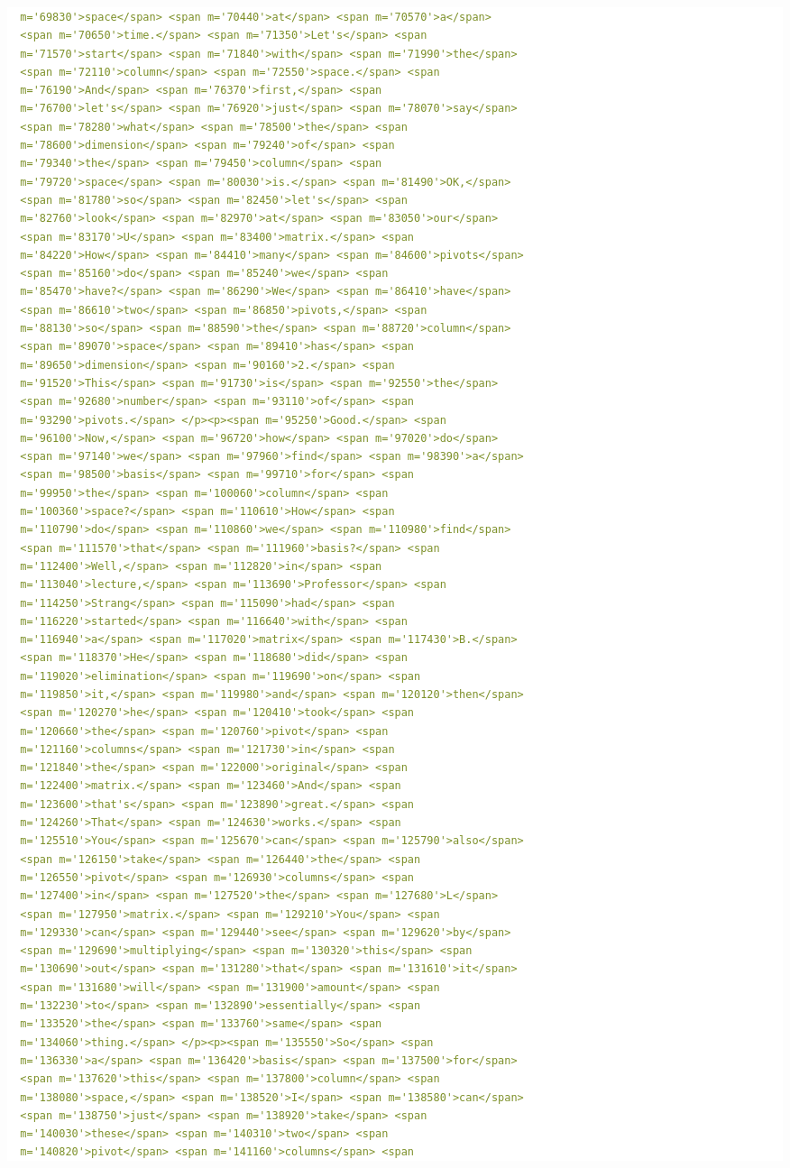 ```yaml
  m='69830'>space</span> <span m='70440'>at</span> <span m='70570'>a</span>
  <span m='70650'>time.</span> <span m='71350'>Let's</span> <span
  m='71570'>start</span> <span m='71840'>with</span> <span m='71990'>the</span>
  <span m='72110'>column</span> <span m='72550'>space.</span> <span
  m='76190'>And</span> <span m='76370'>first,</span> <span
  m='76700'>let's</span> <span m='76920'>just</span> <span m='78070'>say</span>
  <span m='78280'>what</span> <span m='78500'>the</span> <span
  m='78600'>dimension</span> <span m='79240'>of</span> <span
  m='79340'>the</span> <span m='79450'>column</span> <span
  m='79720'>space</span> <span m='80030'>is.</span> <span m='81490'>OK,</span>
  <span m='81780'>so</span> <span m='82450'>let's</span> <span
  m='82760'>look</span> <span m='82970'>at</span> <span m='83050'>our</span>
  <span m='83170'>U</span> <span m='83400'>matrix.</span> <span
  m='84220'>How</span> <span m='84410'>many</span> <span m='84600'>pivots</span>
  <span m='85160'>do</span> <span m='85240'>we</span> <span
  m='85470'>have?</span> <span m='86290'>We</span> <span m='86410'>have</span>
  <span m='86610'>two</span> <span m='86850'>pivots,</span> <span
  m='88130'>so</span> <span m='88590'>the</span> <span m='88720'>column</span>
  <span m='89070'>space</span> <span m='89410'>has</span> <span
  m='89650'>dimension</span> <span m='90160'>2.</span> <span
  m='91520'>This</span> <span m='91730'>is</span> <span m='92550'>the</span>
  <span m='92680'>number</span> <span m='93110'>of</span> <span
  m='93290'>pivots.</span> </p><p><span m='95250'>Good.</span> <span
  m='96100'>Now,</span> <span m='96720'>how</span> <span m='97020'>do</span>
  <span m='97140'>we</span> <span m='97960'>find</span> <span m='98390'>a</span>
  <span m='98500'>basis</span> <span m='99710'>for</span> <span
  m='99950'>the</span> <span m='100060'>column</span> <span
  m='100360'>space?</span> <span m='110610'>How</span> <span
  m='110790'>do</span> <span m='110860'>we</span> <span m='110980'>find</span>
  <span m='111570'>that</span> <span m='111960'>basis?</span> <span
  m='112400'>Well,</span> <span m='112820'>in</span> <span
  m='113040'>lecture,</span> <span m='113690'>Professor</span> <span
  m='114250'>Strang</span> <span m='115090'>had</span> <span
  m='116220'>started</span> <span m='116640'>with</span> <span
  m='116940'>a</span> <span m='117020'>matrix</span> <span m='117430'>B.</span>
  <span m='118370'>He</span> <span m='118680'>did</span> <span
  m='119020'>elimination</span> <span m='119690'>on</span> <span
  m='119850'>it,</span> <span m='119980'>and</span> <span m='120120'>then</span>
  <span m='120270'>he</span> <span m='120410'>took</span> <span
  m='120660'>the</span> <span m='120760'>pivot</span> <span
  m='121160'>columns</span> <span m='121730'>in</span> <span
  m='121840'>the</span> <span m='122000'>original</span> <span
  m='122400'>matrix.</span> <span m='123460'>And</span> <span
  m='123600'>that's</span> <span m='123890'>great.</span> <span
  m='124260'>That</span> <span m='124630'>works.</span> <span
  m='125510'>You</span> <span m='125670'>can</span> <span m='125790'>also</span>
  <span m='126150'>take</span> <span m='126440'>the</span> <span
  m='126550'>pivot</span> <span m='126930'>columns</span> <span
  m='127400'>in</span> <span m='127520'>the</span> <span m='127680'>L</span>
  <span m='127950'>matrix.</span> <span m='129210'>You</span> <span
  m='129330'>can</span> <span m='129440'>see</span> <span m='129620'>by</span>
  <span m='129690'>multiplying</span> <span m='130320'>this</span> <span
  m='130690'>out</span> <span m='131280'>that</span> <span m='131610'>it</span>
  <span m='131680'>will</span> <span m='131900'>amount</span> <span
  m='132230'>to</span> <span m='132890'>essentially</span> <span
  m='133520'>the</span> <span m='133760'>same</span> <span
  m='134060'>thing.</span> </p><p><span m='135550'>So</span> <span
  m='136330'>a</span> <span m='136420'>basis</span> <span m='137500'>for</span>
  <span m='137620'>this</span> <span m='137800'>column</span> <span
  m='138080'>space,</span> <span m='138520'>I</span> <span m='138580'>can</span>
  <span m='138750'>just</span> <span m='138920'>take</span> <span
  m='140030'>these</span> <span m='140310'>two</span> <span
  m='140820'>pivot</span> <span m='141160'>columns</span> <span
```